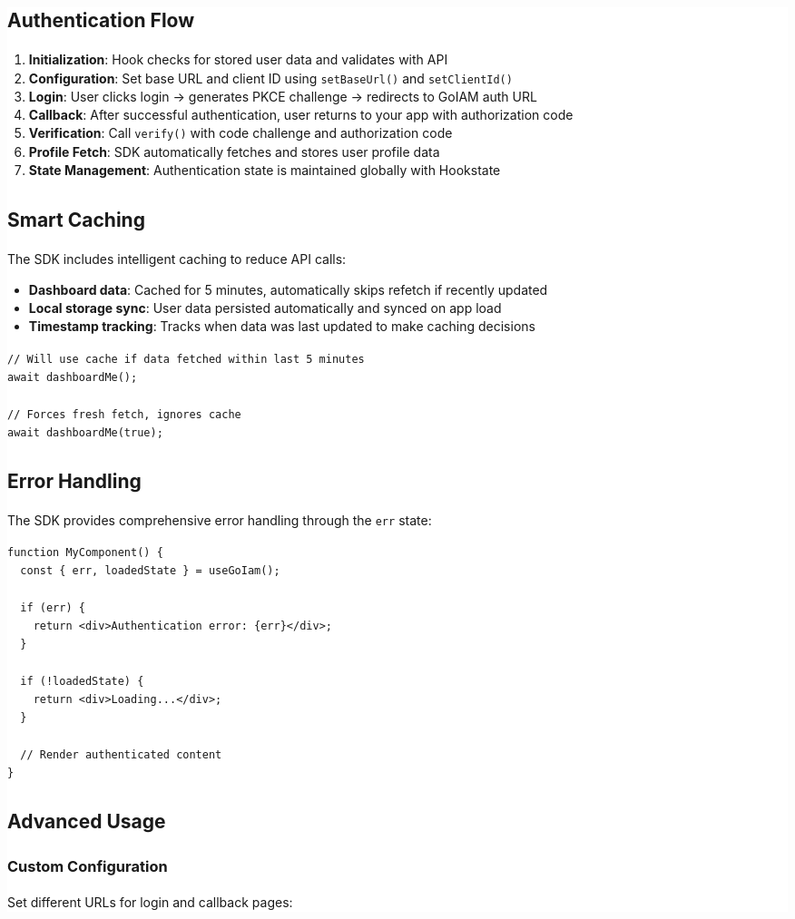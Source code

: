 ## Authentication Flow

1. **Initialization**: Hook checks for stored user data and validates with API
2. **Configuration**: Set base URL and client ID using `setBaseUrl()` and `setClientId()`
3. **Login**: User clicks login → generates PKCE challenge → redirects to GoIAM auth URL
4. **Callback**: After successful authentication, user returns to your app with authorization code
5. **Verification**: Call `verify()` with code challenge and authorization code
6. **Profile Fetch**: SDK automatically fetches and stores user profile data
7. **State Management**: Authentication state is maintained globally with Hookstate

## Smart Caching

The SDK includes intelligent caching to reduce API calls:

- **Dashboard data**: Cached for 5 minutes, automatically skips refetch if recently updated
- **Local storage sync**: User data persisted automatically and synced on app load
- **Timestamp tracking**: Tracks when data was last updated to make caching decisions

```tsx
// Will use cache if data fetched within last 5 minutes
await dashboardMe();

// Forces fresh fetch, ignores cache
await dashboardMe(true);
```

## Error Handling

The SDK provides comprehensive error handling through the `err` state:

```tsx
function MyComponent() {
  const { err, loadedState } = useGoIam();

  if (err) {
    return <div>Authentication error: {err}</div>;
  }

  if (!loadedState) {
    return <div>Loading...</div>;
  }

  // Render authenticated content
}
```

## Advanced Usage

### Custom Configuration

Set different URLs for login and callback pages:
